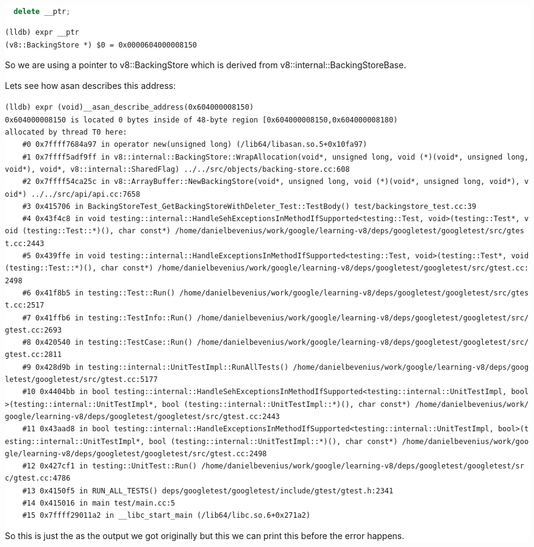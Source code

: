```c++
  delete __ptr;
```
```console
(lldb) expr __ptr
(v8::BackingStore *) $0 = 0x0000604000008150
```
So we are using a pointer to v8::BackingStore which is derived from
v8::internal::BackingStoreBase. 

Lets see how asan describes this address:
```console
(lldb) expr (void)__asan_describe_address(0x604000008150)
0x604000008150 is located 0 bytes inside of 48-byte region [0x604000008150,0x604000008180)
allocated by thread T0 here:
    #0 0x7ffff7684a97 in operator new(unsigned long) (/lib64/libasan.so.5+0x10fa97)
    #1 0x7ffff5adf9ff in v8::internal::BackingStore::WrapAllocation(void*, unsigned long, void (*)(void*, unsigned long, void*), void*, v8::internal::SharedFlag) ../../src/objects/backing-store.cc:608
    #2 0x7ffff54ca25c in v8::ArrayBuffer::NewBackingStore(void*, unsigned long, void (*)(void*, unsigned long, void*), void*) ../../src/api/api.cc:7658
    #3 0x415706 in BackingStoreTest_GetBackingStoreWithDeleter_Test::TestBody() test/backingstore_test.cc:39
    #4 0x43f4c8 in void testing::internal::HandleSehExceptionsInMethodIfSupported<testing::Test, void>(testing::Test*, void (testing::Test::*)(), char const*) /home/danielbevenius/work/google/learning-v8/deps/googletest/googletest/src/gtest.cc:2443
    #5 0x439ffe in void testing::internal::HandleExceptionsInMethodIfSupported<testing::Test, void>(testing::Test*, void (testing::Test::*)(), char const*) /home/danielbevenius/work/google/learning-v8/deps/googletest/googletest/src/gtest.cc:2498
    #6 0x41f8b5 in testing::Test::Run() /home/danielbevenius/work/google/learning-v8/deps/googletest/googletest/src/gtest.cc:2517
    #7 0x41ffb6 in testing::TestInfo::Run() /home/danielbevenius/work/google/learning-v8/deps/googletest/googletest/src/gtest.cc:2693
    #8 0x420540 in testing::TestCase::Run() /home/danielbevenius/work/google/learning-v8/deps/googletest/googletest/src/gtest.cc:2811
    #9 0x428d9b in testing::internal::UnitTestImpl::RunAllTests() /home/danielbevenius/work/google/learning-v8/deps/googletest/googletest/src/gtest.cc:5177
    #10 0x4404bb in bool testing::internal::HandleSehExceptionsInMethodIfSupported<testing::internal::UnitTestImpl, bool>(testing::internal::UnitTestImpl*, bool (testing::internal::UnitTestImpl::*)(), char const*) /home/danielbevenius/work/google/learning-v8/deps/googletest/googletest/src/gtest.cc:2443
    #11 0x43aad8 in bool testing::internal::HandleExceptionsInMethodIfSupported<testing::internal::UnitTestImpl, bool>(testing::internal::UnitTestImpl*, bool (testing::internal::UnitTestImpl::*)(), char const*) /home/danielbevenius/work/google/learning-v8/deps/googletest/googletest/src/gtest.cc:2498
    #12 0x427cf1 in testing::UnitTest::Run() /home/danielbevenius/work/google/learning-v8/deps/googletest/googletest/src/gtest.cc:4786
    #13 0x4150f5 in RUN_ALL_TESTS() deps/googletest/googletest/include/gtest/gtest.h:2341
    #14 0x415016 in main test/main.cc:5
    #15 0x7ffff29011a2 in __libc_start_main (/lib64/libc.so.6+0x271a2)
```
So this is just the as the output we got originally but this we can print this
before the error happens. 
